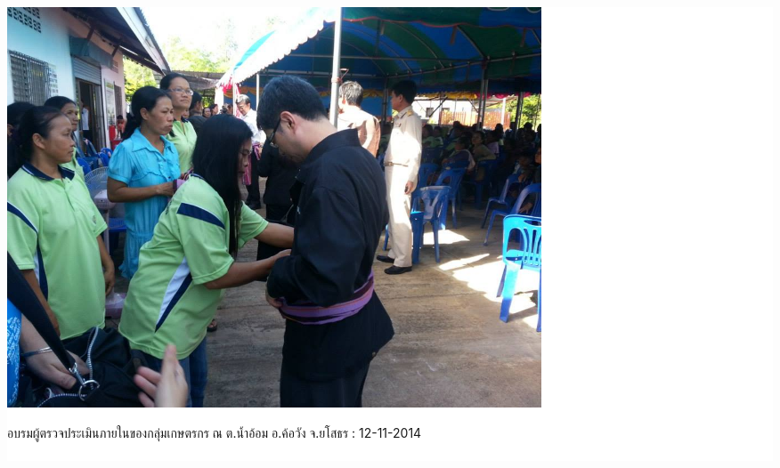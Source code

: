 <img src="/pics/events/12112014-1/12112014-33.jpg" alt="events" style="width: 600px; "/>  

อบรมผู้ตรวจประเมินภายในของกลุ่มเกษตรกร ณ ต.น้ำอ้อม อ.ค้อวัง จ.ยโสธร : 12-11-2014
<br> <br>
